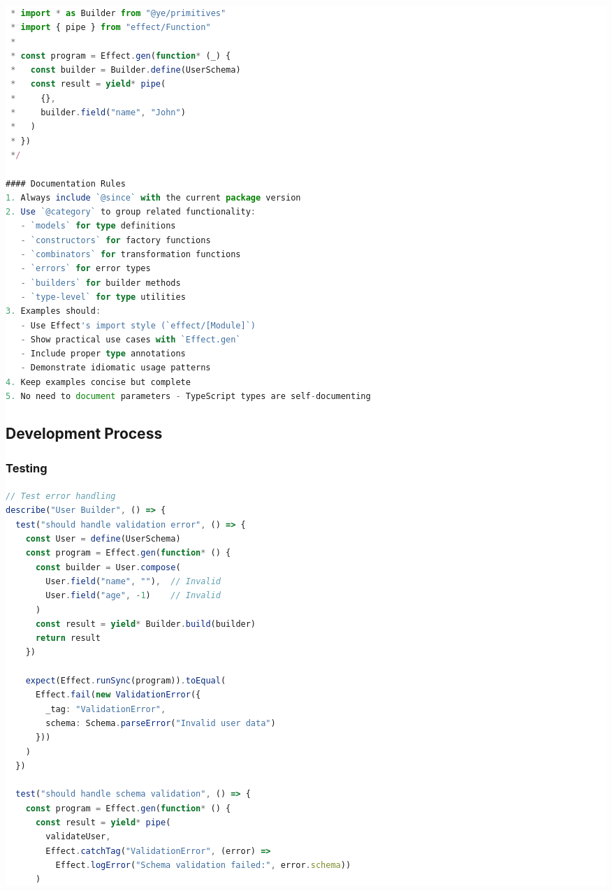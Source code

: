 ```typescript
 * import * as Builder from "@ye/primitives"
 * import { pipe } from "effect/Function"
 *
 * const program = Effect.gen(function* (_) {
 *   const builder = Builder.define(UserSchema)
 *   const result = yield* pipe(
 *     {},
 *     builder.field("name", "John")
 *   )
 * })
 */

#### Documentation Rules
1. Always include `@since` with the current package version
2. Use `@category` to group related functionality:
   - `models` for type definitions
   - `constructors` for factory functions
   - `combinators` for transformation functions
   - `errors` for error types
   - `builders` for builder methods
   - `type-level` for type utilities
3. Examples should:
   - Use Effect's import style (`effect/[Module]`)
   - Show practical use cases with `Effect.gen`
   - Include proper type annotations
   - Demonstrate idiomatic usage patterns
4. Keep examples concise but complete
5. No need to document parameters - TypeScript types are self-documenting
```

## Development Process

### Testing
```typescript
// Test error handling
describe("User Builder", () => {
  test("should handle validation error", () => {
    const User = define(UserSchema)
    const program = Effect.gen(function* () {
      const builder = User.compose(
        User.field("name", ""),  // Invalid
        User.field("age", -1)    // Invalid
      )
      const result = yield* Builder.build(builder)
      return result
    })

    expect(Effect.runSync(program)).toEqual(
      Effect.fail(new ValidationError({
        _tag: "ValidationError",
        schema: Schema.parseError("Invalid user data")
      }))
    )
  })

  test("should handle schema validation", () => {
    const program = Effect.gen(function* () {
      const result = yield* pipe(
        validateUser,
        Effect.catchTag("ValidationError", (error) =>
          Effect.logError("Schema validation failed:", error.schema))
      )
```